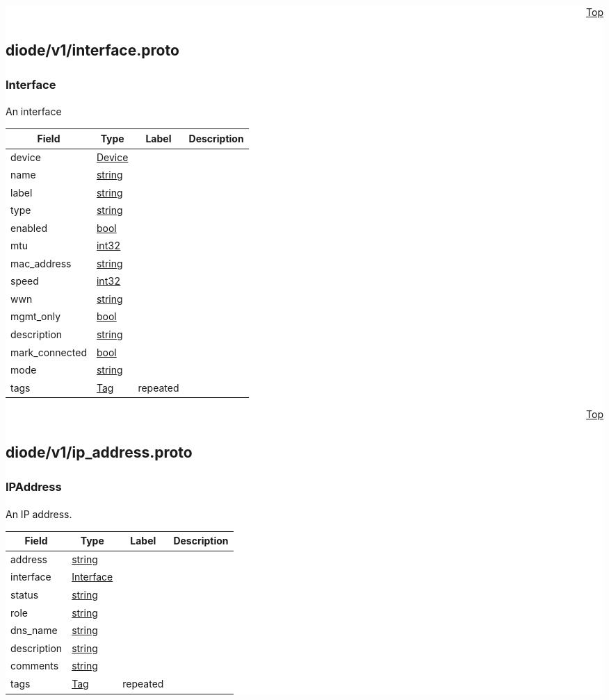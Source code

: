 <a name="diode_v1_interface-proto"></a>
<p align="right"><a href="#top">Top</a></p>

## diode/v1/interface.proto

<a name="diode-v1-Interface"></a>

### Interface

An interface

| Field          | Type                       | Label    | Description |
|----------------|----------------------------|----------|-------------|
| device         | [Device](#diode-v1-Device) |          |             |
| name           | [string](#string)          |          |             |
| label          | [string](#string)          |          |             |
| type           | [string](#string)          |          |             |
| enabled        | [bool](#bool)              |          |             |
| mtu            | [int32](#int32)            |          |             |
| mac_address    | [string](#string)          |          |             |
| speed          | [int32](#int32)            |          |             |
| wwn            | [string](#string)          |          |             |
| mgmt_only      | [bool](#bool)              |          |             |
| description    | [string](#string)          |          |             |
| mark_connected | [bool](#bool)              |          |             |
| mode           | [string](#string)          |          |             |
| tags           | [Tag](#diode-v1-Tag)       | repeated |             |

<a name="diode_v1_ip_address-proto"></a>
<p align="right"><a href="#top">Top</a></p>

## diode/v1/ip_address.proto

<a name="diode-v1-IPAddress"></a>

### IPAddress

An IP address.

| Field       | Type                             | Label    | Description |
|-------------|----------------------------------|----------|-------------|
| address     | [string](#string)                |          |             |
| interface   | [Interface](#diode-v1-Interface) |          |             |
| status      | [string](#string)                |          |             |
| role        | [string](#string)                |          |             |
| dns_name    | [string](#string)                |          |             |
| description | [string](#string)                |          |             |
| comments    | [string](#string)                |          |             |
| tags        | [Tag](#diode-v1-Tag)             | repeated |             |

